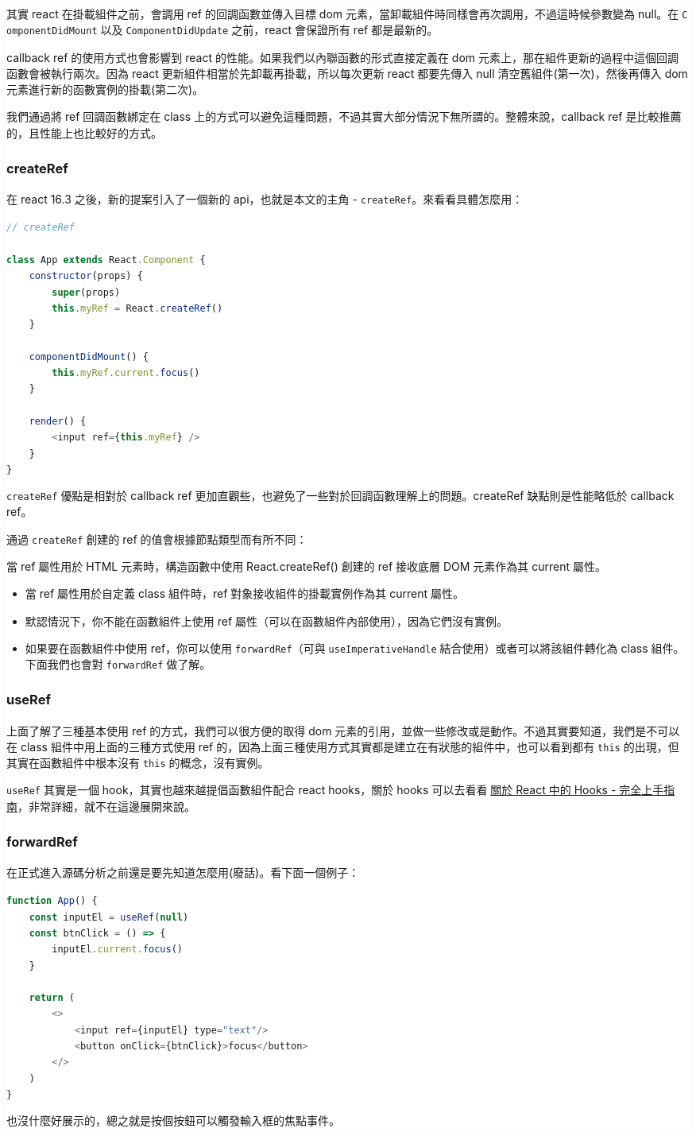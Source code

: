 其實 react 在掛載組件之前，會調用 ref 的回調函數並傳入目標 dom 元素，當卸載組件時同樣會再次調用，不過這時候參數變為 null。在 `ComponentDidMount` 以及 `ComponentDidUpdate` 之前，react 會保證所有 ref 都是最新的。

callback ref 的使用方式也會影響到 react 的性能。如果我們以內聯函數的形式直接定義在 dom 元素上，那在組件更新的過程中這個回調函數會被執行兩次。因為 react 更新組件相當於先卸載再掛載，所以每次更新 react 都要先傳入 null 清空舊組件(第一次)，然後再傳入 dom 元素進行新的函數實例的掛載(第二次)。

我們通過將 ref 回調函數綁定在 class 上的方式可以避免這種問題，不過其實大部分情況下無所謂的。整體來說，callback ref 是比較推薦的，且性能上也比較好的方式。

### createRef
在 react 16.3 之後，新的提案引入了一個新的 api，也就是本文的主角 - `createRef`。來看看具體怎麼用：
```js
// createRef

class App extends React.Component {
    constructor(props) {
        super(props)
        this.myRef = React.createRef()
    }
    
    componentDidMount() {
        this.myRef.current.focus()
    }

    render() {
        <input ref={this.myRef} />
    }
}
```
`createRef` 優點是相對於 callback ref 更加直觀些，也避免了一些對於回調函數理解上的問題。createRef 缺點則是性能略低於 callback ref。

通過 `createRef` 創建的 ref 的值會根據節點類型而有所不同：

當 ref 屬性用於 HTML 元素時，構造函數中使用 React.createRef() 創建的 ref 接收底層 DOM 元素作為其 current 屬性。

- 當 ref 屬性用於自定義 class 組件時，ref 對象接收組件的掛載實例作為其 current 屬性。

- 默認情況下，你不能在函數組件上使用 ref 屬性（可以在函數組件內部使用），因為它們沒有實例。

- 如果要在函數組件中使用 ref，你可以使用 `forwardRef`（可與 `useImperativeHandle` 結合使用）或者可以將該組件轉化為 class 組件。下面我們也會對 `forwardRef` 做了解。

### useRef
上面了解了三種基本使用 ref 的方式，我們可以很方便的取得 dom 元素的引用，並做一些修改或是動作。不過其實要知道，我們是不可以在 class 組件中用上面的三種方式使用 ref 的，因為上面三種使用方式其實都是建立在有狀態的組件中，也可以看到都有 `this` 的出現，但其實在函數組件中根本沒有 `this` 的概念，沒有實例。

`useRef` 其實是一個 hook，其實也越來越提倡函數組件配合 react hooks，關於 hooks 可以去看看 [關於 React 中的 Hooks - 完全上手指南](https://blog.csdn.net/weixin_46803507/article/details/116727901)，非常詳細，就不在這邊展開來說。

### forwardRef
在正式進入源碼分析之前還是要先知道怎麼用(廢話)。看下面一個例子：

```js
function App() {
    const inputEl = useRef(null)
    const btnClick = () => {
        inputEl.current.focus()
    }

    return (
        <>
            <input ref={inputEl} type="text"/>
            <button onClick={btnClick}>focus</button>
        </>
    )
}
```
也沒什麼好展示的，總之就是按個按鈕可以觸發輸入框的焦點事件。
